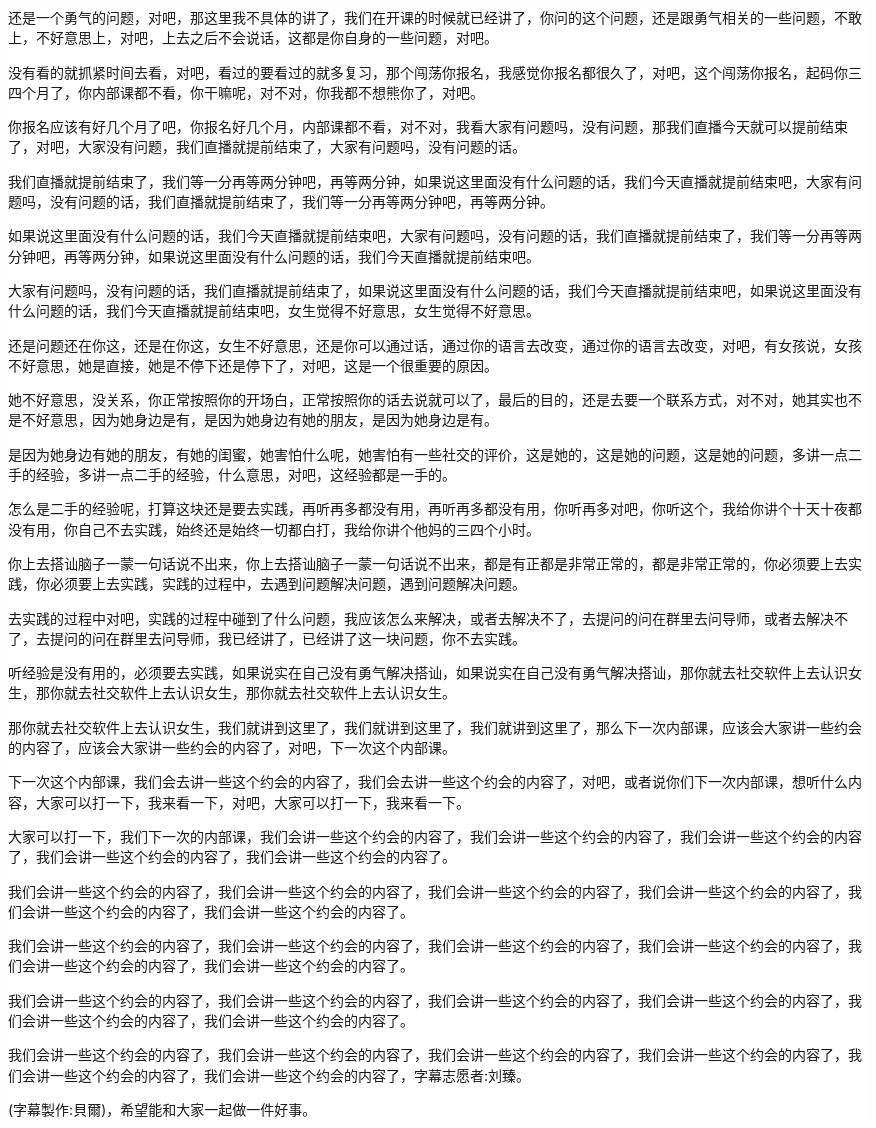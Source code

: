还是一个勇气的问题，对吧，那这里我不具体的讲了，我们在开课的时候就已经讲了，你问的这个问题，还是跟勇气相关的一些问题，不敢上，不好意思上，对吧，上去之后不会说话，这都是你自身的一些问题，对吧。

没有看的就抓紧时间去看，对吧，看过的要看过的就多复习，那个闯荡你报名，我感觉你报名都很久了，对吧，这个闯荡你报名，起码你三四个月了，你内部课都不看，你干嘛呢，对不对，你我都不想熊你了，对吧。

你报名应该有好几个月了吧，你报名好几个月，内部课都不看，对不对，我看大家有问题吗，没有问题，那我们直播今天就可以提前结束了，对吧，大家没有问题，我们直播就提前结束了，大家有问题吗，没有问题的话。

我们直播就提前结束了，我们等一分再等两分钟吧，再等两分钟，如果说这里面没有什么问题的话，我们今天直播就提前结束吧，大家有问题吗，没有问题的话，我们直播就提前结束了，我们等一分再等两分钟吧，再等两分钟。

如果说这里面没有什么问题的话，我们今天直播就提前结束吧，大家有问题吗，没有问题的话，我们直播就提前结束了，我们等一分再等两分钟吧，再等两分钟，如果说这里面没有什么问题的话，我们今天直播就提前结束吧。

大家有问题吗，没有问题的话，我们直播就提前结束了，如果说这里面没有什么问题的话，我们今天直播就提前结束吧，如果说这里面没有什么问题的话，我们今天直播就提前结束吧，女生觉得不好意思，女生觉得不好意思。

还是问题还在你这，还是在你这，女生不好意思，还是你可以通过话，通过你的语言去改变，通过你的语言去改变，对吧，有女孩说，女孩不好意思，她是直接，她是不停下还是停下了，对吧，这是一个很重要的原因。

她不好意思，没关系，你正常按照你的开场白，正常按照你的话去说就可以了，最后的目的，还是去要一个联系方式，对不对，她其实也不是不好意思，因为她身边是有，是因为她身边有她的朋友，是因为她身边是有。

是因为她身边有她的朋友，有她的闺蜜，她害怕什么呢，她害怕有一些社交的评价，这是她的，这是她的问题，这是她的问题，多讲一点二手的经验，多讲一点二手的经验，什么意思，对吧，这经验都是一手的。

怎么是二手的经验呢，打算这块还是要去实践，再听再多都没有用，再听再多都没有用，你听再多对吧，你听这个，我给你讲个十天十夜都没有用，你自己不去实践，始终还是始终一切都白打，我给你讲个他妈的三四个小时。

你上去搭讪脑子一蒙一句话说不出来，你上去搭讪脑子一蒙一句话说不出来，都是有正都是非常正常的，都是非常正常的，你必须要上去实践，你必须要上去实践，实践的过程中，去遇到问题解决问题，遇到问题解决问题。

去实践的过程中对吧，实践的过程中碰到了什么问题，我应该怎么来解决，或者去解决不了，去提问的问在群里去问导师，或者去解决不了，去提问的问在群里去问导师，我已经讲了，已经讲了这一块问题，你不去实践。

听经验是没有用的，必须要去实践，如果说实在自己没有勇气解决搭讪，如果说实在自己没有勇气解决搭讪，那你就去社交软件上去认识女生，那你就去社交软件上去认识女生，那你就去社交软件上去认识女生。

那你就去社交软件上去认识女生，我们就讲到这里了，我们就讲到这里了，我们就讲到这里了，那么下一次内部课，应该会大家讲一些约会的内容了，应该会大家讲一些约会的内容了，对吧，下一次这个内部课。

下一次这个内部课，我们会去讲一些这个约会的内容了，我们会去讲一些这个约会的内容了，对吧，或者说你们下一次内部课，想听什么内容，大家可以打一下，我来看一下，对吧，大家可以打一下，我来看一下。

大家可以打一下，我们下一次的内部课，我们会讲一些这个约会的内容了，我们会讲一些这个约会的内容了，我们会讲一些这个约会的内容了，我们会讲一些这个约会的内容了，我们会讲一些这个约会的内容了。

我们会讲一些这个约会的内容了，我们会讲一些这个约会的内容了，我们会讲一些这个约会的内容了，我们会讲一些这个约会的内容了，我们会讲一些这个约会的内容了，我们会讲一些这个约会的内容了。

我们会讲一些这个约会的内容了，我们会讲一些这个约会的内容了，我们会讲一些这个约会的内容了，我们会讲一些这个约会的内容了，我们会讲一些这个约会的内容了，我们会讲一些这个约会的内容了。

我们会讲一些这个约会的内容了，我们会讲一些这个约会的内容了，我们会讲一些这个约会的内容了，我们会讲一些这个约会的内容了，我们会讲一些这个约会的内容了，我们会讲一些这个约会的内容了。

我们会讲一些这个约会的内容了，我们会讲一些这个约会的内容了，我们会讲一些这个约会的内容了，我们会讲一些这个约会的内容了，我们会讲一些这个约会的内容了，我们会讲一些这个约会的内容了，字幕志愿者:刘臻。

(字幕製作:貝爾)，希望能和大家一起做一件好事。